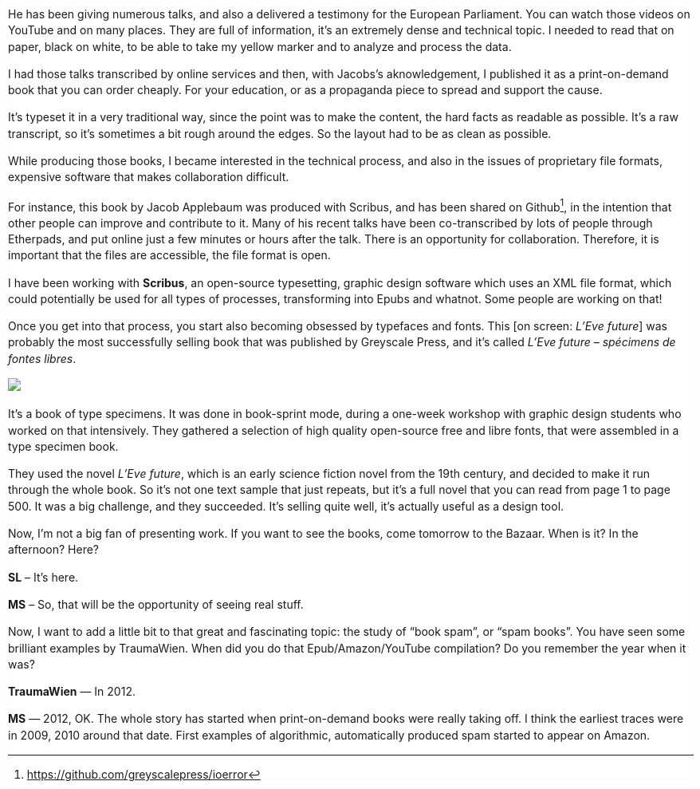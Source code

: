 He has been giving numerous talks, and also a delivered a testimony for the European Parliament. You can watch those videos on YouTube and on many places. They are full of information, it’s an extremely dense and technical topic. I needed to read that on paper, black on white, to be able to take my yellow marker and to analyze and process the data.

I had those talks transcribed by online services and then, with Jacobs’s aknowledgement, I published it as a print-on-demand book that you can order cheaply. For your education, or as a propaganda piece to spread and support the cause.

It’s typeset it in a very traditional way, since the point was to make the content, the hard facts as readable as possible. It’s a raw transcript, so it’s sometimes a bit rough around the edges. So the layout had to be as clean as possible.

While producing those books, I became interested in the technical process, and also in the issues of proprietary file formats, expensive software that makes collaboration difficult.

For instance, this book by Jacob Applebaum was produced with Scribus, and has been shared on Github[^appelbaum-git], in the intention that other people can improve and contribute to it. Many of his recent talks have been co-transcribed by lots of people through Etherpads, and put online just a few minutes or hours after the talk. There is an opportunity for collaboration. Therefore, it is important that the files are accessible, the file format is open.

[^appelbaum-git]: https://github.com/greyscalepress/ioerror

I have been working with **Scribus**, an open-source typesetting, graphic design software which uses an XML file format, which could potentially be used for all types of processes, transforming into Epubs and whatnot. Some people are working on that!

Once you get into that process, you start also becoming obsessed by typefaces and fonts. This [on screen: *L’Eve future*] was probably the most successfully selling book that was published by Greyscale Press, and it’s called *L’Eve future – spécimens de fontes libres*.

![](../content/img/black-holes-p19-specimens.png)

It’s a book of type specimens. It was done in book-sprint mode, during a one-week workshop with graphic design students who worked on that intensively. They gathered a selection of high quality open-source free and libre fonts, that were assembled in a type specimen book.

They used the novel *L’Eve future*, which is an early science fiction novel from the 19th century, and decided to make it run through the whole book. So it’s not one text sample that just repeats, but it’s a full novel that you can read from page 1 to page 500. It was a big challenge, and they succeeded. It’s selling quite well, it’s actually useful as a design tool.

Now, I’m not a big fan of presenting work. If you want to see the books, come tomorrow to the Bazaar. When is it? In the afternoon? Here?

**SL** – It’s here.

**MS** – So, that will be the opportunity of seeing real stuff.

Now, I want to add a little bit to that great and fascinating topic: the study of “book spam”, or “spam books”. You have seen some brilliant examples by TraumaWien. When did you do that Epub/Amazon/YouTube compilation? Do you remember the year when it was?

**TraumaWien** — In 2012.

**MS** — 2012, OK. The whole story has started when print-on-demand books were really taking off. I think the earliest traces were in 2009, 2010 around that date. First examples of algorithmic, automatically produced spam started to appear on Amazon.


[^pdpa]: p-dpa.titanpad.com/1 - see the last pages of this book.
[^MEMB]: http://www.wired.com/1996/12/ffglass/
[^danw]: Sidenote: in 2012, software developer Dan Williams also created a personal print-on-demand edition of that article. See http://www.iamdanw.com/wrote/i-dont-know-what-books-are-any-more/
[^assange]: http://www.e-flux.com/journal/in-conversation-with-julian-assange-part-i/
[^traumawien]: **TraumaWien** — Can I add something?  
[^initials]: See: van Tilburg W. A. P. and Igou E. R. (2014), *The impact of middle names: Middle name initials enhance evaluations of intellectual performance*, European Journal of Social Psychology, 44, pages 400–411. DOI: 10.1002/ejsp.2026 - http://dx.doi.org/10.1002/ejsp.2026